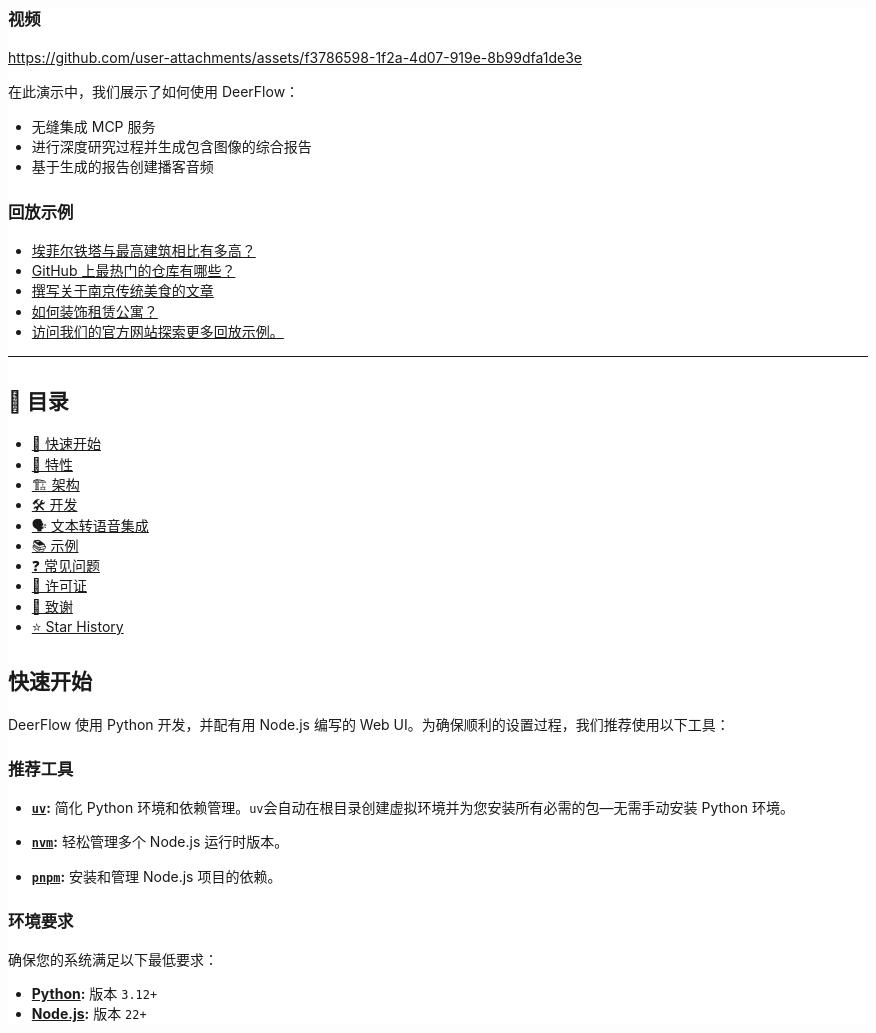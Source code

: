 ### 视频

<https://github.com/user-attachments/assets/f3786598-1f2a-4d07-919e-8b99dfa1de3e>

在此演示中，我们展示了如何使用 DeerFlow：

- 无缝集成 MCP 服务
- 进行深度研究过程并生成包含图像的综合报告
- 基于生成的报告创建播客音频

### 回放示例

- [埃菲尔铁塔与最高建筑相比有多高？](https://deerflow.tech/chat?replay=eiffel-tower-vs-tallest-building)
- [GitHub 上最热门的仓库有哪些？](https://deerflow.tech/chat?replay=github-top-trending-repo)
- [撰写关于南京传统美食的文章](https://deerflow.tech/chat?replay=nanjing-traditional-dishes)
- [如何装饰租赁公寓？](https://deerflow.tech/chat?replay=rental-apartment-decoration)
- [访问我们的官方网站探索更多回放示例。](https://deerflow.tech/#case-studies)

---

## 📑 目录

- [🚀 快速开始](#快速开始)
- [🌟 特性](#特性)
- [🏗️ 架构](#架构)
- [🛠️ 开发](#开发)
- [🗣️ 文本转语音集成](#文本转语音集成)
- [📚 示例](#示例)
- [❓ 常见问题](#常见问题)
- [📜 许可证](#许可证)
- [💖 致谢](#致谢)
- [⭐ Star History](#star-history)

## 快速开始

DeerFlow 使用 Python 开发，并配有用 Node.js 编写的 Web UI。为确保顺利的设置过程，我们推荐使用以下工具：

### 推荐工具

- **[`uv`](https://docs.astral.sh/uv/getting-started/installation/):**
  简化 Python 环境和依赖管理。`uv`会自动在根目录创建虚拟环境并为您安装所有必需的包—无需手动安装 Python 环境。

- **[`nvm`](https://github.com/nvm-sh/nvm):**
  轻松管理多个 Node.js 运行时版本。

- **[`pnpm`](https://pnpm.io/installation):**
  安装和管理 Node.js 项目的依赖。

### 环境要求

确保您的系统满足以下最低要求：

- **[Python](https://www.python.org/downloads/):** 版本 `3.12+`
- **[Node.js](https://nodejs.org/en/download/):** 版本 `22+`
